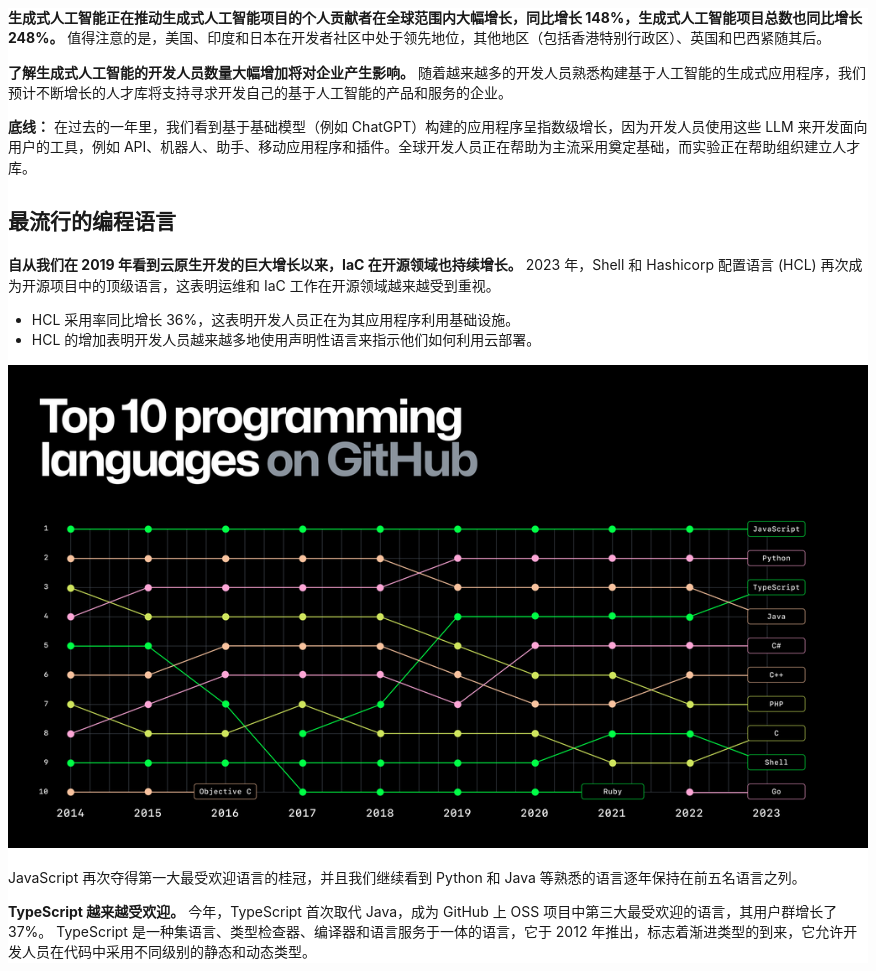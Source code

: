 **生成式人工智能正在推动生成式人工智能项目的个人贡献者在全球范围内大幅增长，同比增长 148%，生成式人工智能项目总数也同比增长 248%。** 值得注意的是，美国、印度和日本在开发者社区中处于领先地位，其他地区（包括香港特别行政区）、英国和巴西紧随其后。

**了解生成式人工智能的开发人员数量大幅增加将对企业产生影响。** 随着越来越多的开发人员熟悉构建基于人工智能的生成式应用程序，我们预计不断增长的人才库将支持寻求开发自己的基于人工智能的产品和服务的企业。

**底线：** 在过去的一年里，我们看到基于基础模型（例如 ChatGPT）构建的应用程序呈指数级增长，因为开发人员使用这些 LLM 来开发面向用户的工具，例如 API、机器人、助手、移动应用程序和插件。全球开发人员正在帮助为主流采用奠定基础，而实验正在帮助组织建立人才库。

## 最流行的编程语言

**自从我们在 2019 年看到云原生开发的巨大增长以来，IaC 在开源领域也持续增长。** 2023 年，Shell 和 Hashicorp 配置语言 (HCL) 再次成为开源项目中的顶级语言，这表明运维和 IaC 工作在开源领域越来越受到重视。

* HCL 采用率同比增长 36%，这表明开发人员正在为其应用程序利用基础设施。
* HCL 的增加表明开发人员越来越多地使用声明性语言来指示他们如何利用云部署。

![](top-programming-languages-2023.webp)

JavaScript 再次夺得第一大最受欢迎语言的桂冠，并且我们继续看到 Python 和 Java 等熟悉的语言逐年保持在前五名语言之列。

**TypeScript 越来越受欢迎。** 今年，TypeScript 首次取代 Java，成为 GitHub 上 OSS 项目中第三大最受欢迎的语言，其用户群增长了 37%。 TypeScript 是一种集语言、类型检查器、编译器和语言服务于一体的语言，它于 2012 年推出，标志着渐进类型的到来，它允许开发人员在代码中采用不同级别的静态和动态类型。
